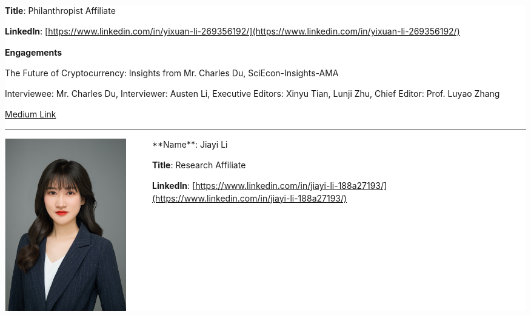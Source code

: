 **Title**: Philanthropist Affiliate

**LinkedIn**: [https://www.linkedin.com/in/yixuan-li-269356192/](https://www.linkedin.com/in/yixuan-li-269356192/)

**Engagements**

The Future of Cryptocurrency: Insights from Mr. Charles Du, SciEcon-Insights-AMA

Interviewee: Mr. Charles Du, Interviewer: Austen Li, Executive Editors: Xinyu Tian, Lunji Zhu, Chief Editor: Prof. Luyao Zhang

[Medium Link](https://www.google.com/url?q%3Dhttps%3A%2F%2Fmedium.com%2Fsciecon-ama%2Fthe-future-of-cryptocurrency-insights-from-mr-charles-du-4b338d74288f%26sa%3DD%26source%3Deditors%26ust%3D1655380980790351%26usg%3DAOvVaw1U56ApjvO_gunyU6RFWZWD)

</div>
</div>

---
<div style="display: flex;" markdown>
<img src="https://raw.githubusercontent.com/SciEcon/SciEcon-Website/main/docs/people_thumbnail/jiayi.png" width="200" />
<div style="width: 5%">
</div>
<div markdown style="width: 70%;">
**Name**: Jiayi Li

**Title**: Research Affiliate

**LinkedIn**: [https://www.linkedin.com/in/jiayi-li-188a27193/](https://www.linkedin.com/in/jiayi-li-188a27193/)
